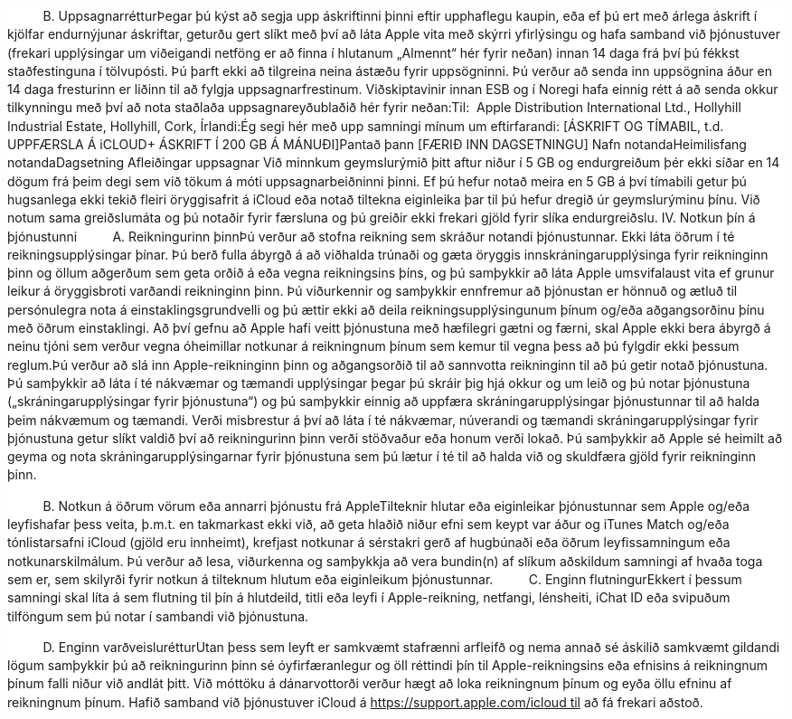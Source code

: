           B. UppsagnarrétturÞegar þú kýst að segja upp áskriftinni þinni eftir upphaflegu kaupin, eða ef þú ert með árlega áskrift í kjölfar endurnýjunar áskriftar, geturðu gert slíkt með því að láta Apple vita með skýrri yfirlýsingu og hafa samband við þjónustuver (frekari upplýsingar um viðeigandi netföng er að finna í hlutanum „Almennt“ hér fyrir neðan) innan 14 daga frá því þú fékkst staðfestinguna í tölvupósti. Þú þarft ekki að tilgreina neina ástæðu fyrir uppsögninni. Þú verður að senda inn uppsögnina áður en 14 daga fresturinn er liðinn til að fylgja uppsagnarfrestinum. Viðskiptavinir innan ESB og í Noregi hafa einnig rétt á að senda okkur tilkynningu með því að nota staðlaða uppsagnareyðublaðið hér fyrir neðan:Til:  Apple Distribution International Ltd., Hollyhill Industrial Estate, Hollyhill, Cork, Írlandi:Ég segi hér með upp samningi mínum um eftirfarandi: \[ÁSKRIFT OG TÍMABIL, t.d. UPPFÆRSLA Á iCLOUD\+ ÁSKRIFT Í 200 GB Á MÁNUÐI]Pantað þann \[FÆRIÐ INN DAGSETNINGU] Nafn notandaHeimilisfang notandaDagsetning Afleiðingar uppsagnar Við minnkum geymslurýmið þitt aftur niður í 5 GB og endurgreiðum þér ekki síðar en 14 dögum frá þeim degi sem við tökum á móti uppsagnarbeiðninni þinni. Ef þú hefur notað meira en 5 GB á því tímabili getur þú hugsanlega ekki tekið fleiri öryggisafrit á iCloud eða notað tiltekna eiginleika þar til þú hefur dregið úr geymslurýminu þínu. Við notum sama greiðslumáta og þú notaðir fyrir færsluna og þú greiðir ekki frekari gjöld fyrir slíka endurgreiðslu. IV. Notkun þín á þjónustunni          A. Reikningurinn þinnÞú verður að stofna reikning sem skráður notandi þjónustunnar. Ekki láta öðrum í té reikningsupplýsingar þínar. Þú berð fulla ábyrgð á að viðhalda trúnaði og gæta öryggis innskráningarupplýsinga fyrir reikninginn þinn og öllum aðgerðum sem geta orðið á eða vegna reikningsins þíns, og þú samþykkir að láta Apple umsvifalaust vita ef grunur leikur á öryggisbroti varðandi reikninginn þinn. Þú viðurkennir og samþykkir ennfremur að þjónustan er hönnuð og ætluð til persónulegra nota á einstaklingsgrundvelli og þú ættir ekki að deila reikningsupplýsingunum þínum og/eða aðgangsorðinu þínu með öðrum einstaklingi. Að því gefnu að Apple hafi veitt þjónustuna með hæfilegri gætni og færni, skal Apple ekki bera ábyrgð á neinu tjóni sem verður vegna óheimillar notkunar á reikningnum þínum sem kemur til vegna þess að þú fylgdir ekki þessum reglum.Þú verður að slá inn Apple\-reikninginn þinn og aðgangsorðið til að sannvotta reikninginn til að þú getir notað þjónustuna. Þú samþykkir að láta í té nákvæmar og tæmandi upplýsingar þegar þú skráir þig hjá okkur og um leið og þú notar þjónustuna („skráningarupplýsingar fyrir þjónustuna“) og þú samþykkir einnig að uppfæra skráningarupplýsingar þjónustunnar til að halda þeim nákvæmum og tæmandi. Verði misbrestur á því að láta í té nákvæmar, núverandi og tæmandi skráningarupplýsingar fyrir þjónustuna getur slíkt valdið því að reikningurinn þinn verði stöðvaður eða honum verði lokað. Þú samþykkir að Apple sé heimilt að geyma og nota skráningarupplýsingarnar fyrir þjónustuna sem þú lætur í té til að halda við og skuldfæra gjöld fyrir reikninginn þinn.

          B. Notkun á öðrum vörum eða annarri þjónustu frá AppleTilteknir hlutar eða eiginleikar þjónustunnar sem Apple og/eða leyfishafar þess veita, þ.m.t. en takmarkast ekki við, að geta hlaðið niður efni sem keypt var áður og iTunes Match og/eða tónlistarsafni iCloud (gjöld eru innheimt), krefjast notkunar á sérstakri gerð af hugbúnaði eða öðrum leyfissamningum eða notkunarskilmálum. Þú verður að lesa, viðurkenna og samþykkja að vera bundin(n) af slíkum aðskildum samningi af hvaða toga sem er, sem skilyrði fyrir notkun á tilteknum hlutum eða eiginleikum þjónustunnar.          C. Enginn flutningurEkkert í þessum samningi skal líta á sem flutning til þín á hlutdeild, titli eða leyfi í Apple\-reikning, netfangi, lénsheiti, iChat ID eða svipuðum tilföngum sem þú notar í sambandi við þjónustuna.

          D. Enginn varðveislurétturUtan þess sem leyft er samkvæmt stafrænni arfleifð og nema annað sé áskilið samkvæmt gildandi lögum samþykkir þú að reikningurinn þinn sé óyfirfæranlegur og öll réttindi þín til Apple\-reikningsins eða efnisins á reikningnum þínum falli niður við andlát þitt. Við móttöku á dánarvottorði verður hægt að loka reikningnum þínum og eyða öllu efninu af reikningnum þínum. Hafið samband við þjónustuver iCloud á https://support.apple.com/icloud til að fá frekari aðstoð.

